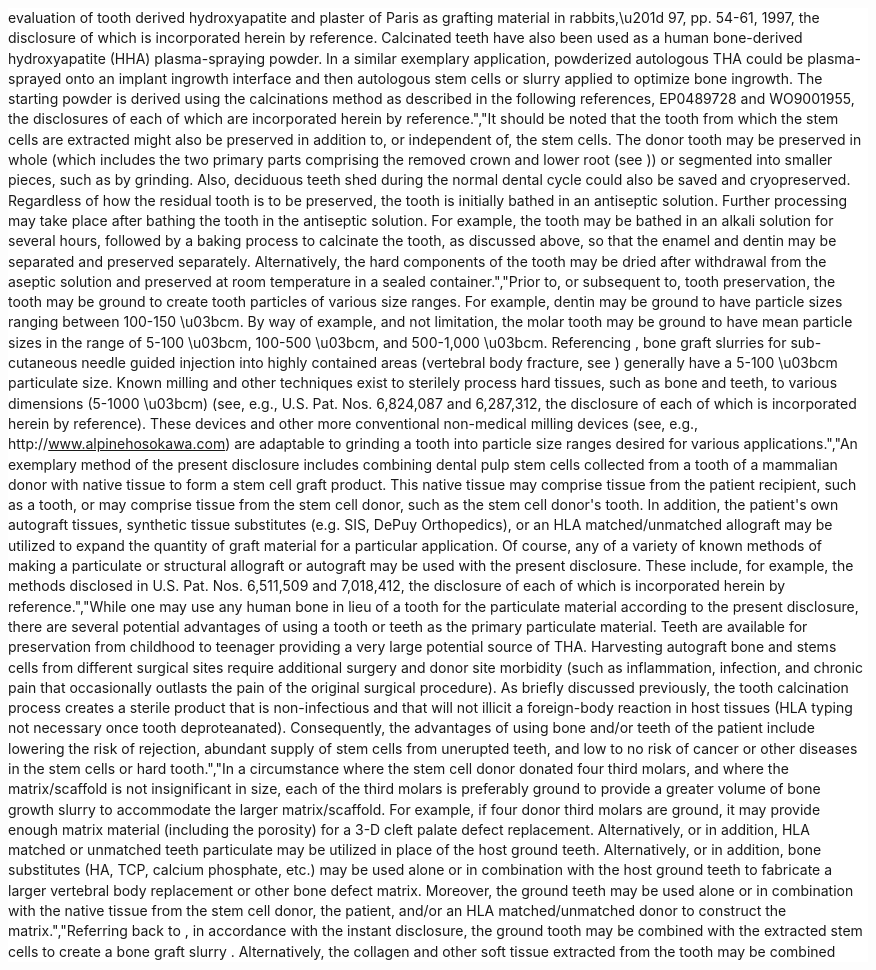 evaluation of tooth derived hydroxyapatite and plaster of Paris as grafting material in rabbits,\u201d 97, pp. 54-61, 1997, the disclosure of which is incorporated herein by reference. Calcinated teeth have also been used as a human bone-derived hydroxyapatite (HHA) plasma-spraying powder. In a similar exemplary application, powderized autologous THA could be plasma-sprayed onto an implant ingrowth interface and then autologous stem cells or slurry applied to optimize bone ingrowth. The starting powder is derived using the calcinations method as described in the following references, EP0489728 and WO9001955, the disclosures of each of which are incorporated herein by reference.","It should be noted that the tooth from which the stem cells are extracted might also be preserved in addition to, or independent of, the stem cells. The donor tooth may be preserved in whole (which includes the two primary parts comprising the removed crown  and lower root  (see )) or segmented into smaller pieces, such as by grinding. Also, deciduous teeth shed during the normal dental cycle could also be saved and cryopreserved. Regardless of how the residual tooth is to be preserved, the tooth is initially bathed in an antiseptic solution. Further processing may take place after bathing the tooth in the antiseptic solution. For example, the tooth may be bathed in an alkali solution for several hours, followed by a baking process to calcinate the tooth, as discussed above, so that the enamel and dentin may be separated and preserved separately. Alternatively, the hard components of the tooth may be dried after withdrawal from the aseptic solution and preserved at room temperature in a sealed container.","Prior to, or subsequent to, tooth preservation, the tooth may be ground to create tooth particles of various size ranges. For example, dentin may be ground to have particle sizes ranging between 100-150 \u03bcm. By way of example, and not limitation, the molar tooth may be ground to have mean particle sizes in the range of 5-100 \u03bcm, 100-500 \u03bcm, and 500-1,000 \u03bcm. Referencing , bone graft slurries  for sub-cutaneous needle guided injection  into highly contained areas (vertebral body fracture, see ) generally have a 5-100 \u03bcm particulate size. Known milling and other techniques exist to sterilely process hard tissues, such as bone and teeth, to various dimensions (5-1000 \u03bcm) (see, e.g., U.S. Pat. Nos. 6,824,087 and 6,287,312, the disclosure of each of which is incorporated herein by reference). These devices and other more conventional non-medical milling devices (see, e.g., http:\/\/www.alpinehosokawa.com) are adaptable to grinding a tooth into particle size ranges desired for various applications.","An exemplary method of the present disclosure includes combining dental pulp stem cells collected from a tooth of a mammalian donor with native tissue to form a stem cell graft product. This native tissue may comprise tissue from the patient recipient, such as a tooth, or may comprise tissue from the stem cell donor, such as the stem cell donor's tooth. In addition, the patient's own autograft tissues, synthetic tissue substitutes (e.g. SIS, DePuy Orthopedics), or an HLA matched\/unmatched allograft may be utilized to expand the quantity of graft material for a particular application. Of course, any of a variety of known methods of making a particulate or structural allograft or autograft may be used with the present disclosure. These include, for example, the methods disclosed in U.S. Pat. Nos. 6,511,509 and 7,018,412, the disclosure of each of which is incorporated herein by reference.","While one may use any human bone in lieu of a tooth for the particulate material according to the present disclosure, there are several potential advantages of using a tooth or teeth as the primary particulate material. Teeth are available for preservation from childhood to teenager providing a very large potential source of THA. Harvesting autograft bone and stems cells from different surgical sites require additional surgery and donor site morbidity (such as inflammation, infection, and chronic pain that occasionally outlasts the pain of the original surgical procedure). As briefly discussed previously, the tooth calcination process creates a sterile product that is non-infectious and that will not illicit a foreign-body reaction in host tissues (HLA typing not necessary once tooth deproteanated). Consequently, the advantages of using bone and\/or teeth of the patient include lowering the risk of rejection, abundant supply of stem cells from unerupted teeth, and low to no risk of cancer or other diseases in the stem cells or hard tooth.","In a circumstance where the stem cell donor donated four third molars, and where the matrix\/scaffold is not insignificant in size, each of the third molars is preferably ground to provide a greater volume of bone growth slurry to accommodate the larger matrix\/scaffold. For example, if four donor third molars are ground, it may provide enough matrix material (including the porosity) for a 3-D cleft palate defect replacement. Alternatively, or in addition, HLA matched or unmatched teeth particulate may be utilized in place of the host ground teeth. Alternatively, or in addition, bone substitutes (HA, TCP, calcium phosphate, etc.) may be used alone or in combination with the host ground teeth to fabricate a larger vertebral body replacement or other bone defect matrix. Moreover, the ground teeth may be used alone or in combination with the native tissue from the stem cell donor, the patient, and\/or an HLA matched\/unmatched donor to construct the matrix.","Referring back to , in accordance with the instant disclosure, the ground tooth  may be combined with the extracted stem cells  to create a bone graft slurry . Alternatively, the collagen and other soft tissue  extracted from the tooth  may be combined